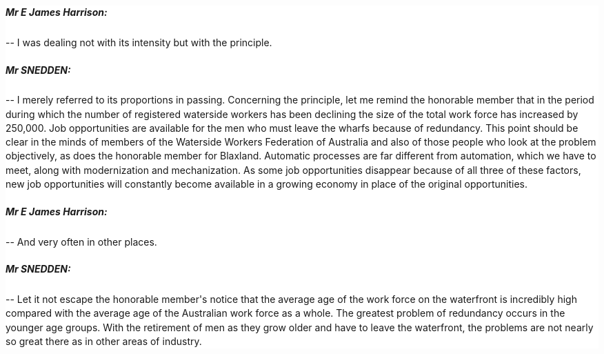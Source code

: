 ##### Mr E James Harrison:

--  I was dealing not with its intensity but with the principle. 

##### Mr SNEDDEN:

-- I merely referred to its proportions in passing. Concerning the principle, let me remind the honorable member that in the period during which the number of registered waterside workers has been declining the size of the total work force has increased by 250,000. Job opportunities are available for the men who must leave the wharfs because of redundancy. This point should be clear in the minds of members of the Waterside Workers Federation of Australia and also of those people who look at the problem objectively, as does the honorable member for Blaxland. Automatic processes are far different from automation, which we have to meet, along with modernization and mechanization. As some job opportunities disappear because of all three of these factors, new job opportunities will constantly become available in a growing economy in place of the original opportunities. 

##### Mr E James Harrison:

-- And very often in other places. 

##### Mr SNEDDEN:

-- Let it not escape the honorable member's notice that the average age of the work force on the waterfront is incredibly high compared with the average age of the Australian work force as a whole. The greatest problem of redundancy occurs in the younger age groups. With the retirement of men as they grow older and have to leave the waterfront, the problems are not nearly so great there as in other areas of industry. 

